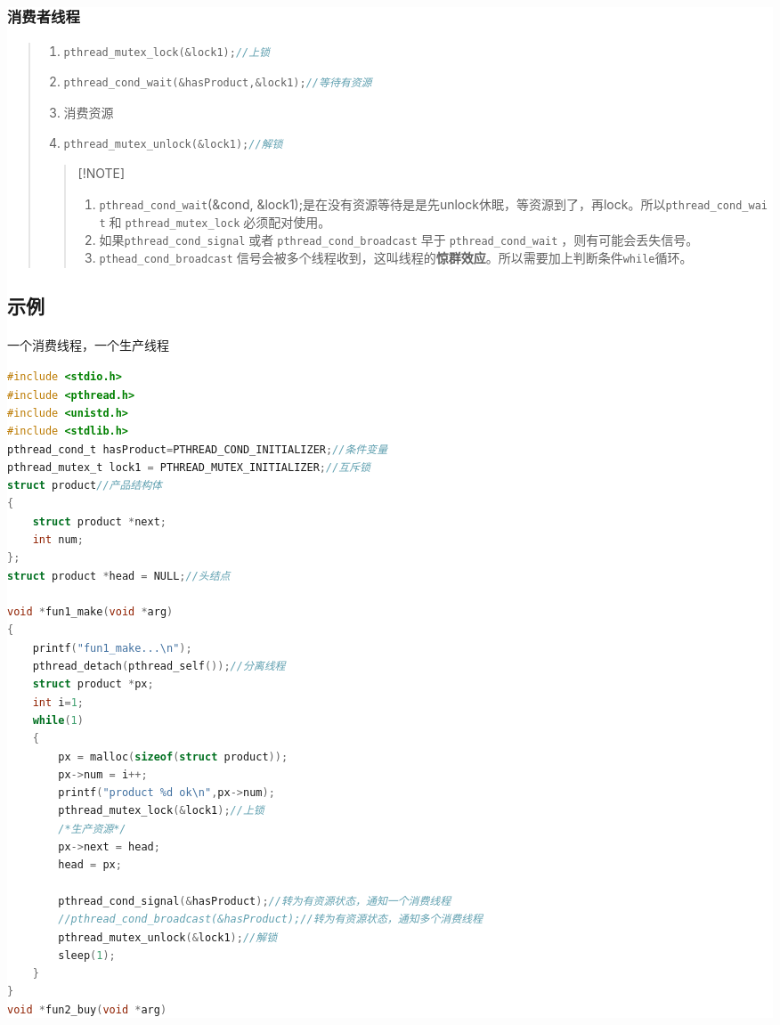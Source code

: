 ### 消费者线程

>  1.  ```c
>      pthread_mutex_lock(&lock1);//上锁
>      ```
>
>  2.  ```c
>      pthread_cond_wait(&hasProduct,&lock1);//等待有资源
>      ```
>
>  3.  消费资源
>
>  4.  ```c
>      pthread_mutex_unlock(&lock1);//解锁
>      ```
>
>  >  [!NOTE]
>  >
>  >  1.  `pthread_cond_wait`(&cond, &lock1);是在没有资源等待是是先unlock休眠，等资源到了，再lock。所以`pthread_cond_wait` 和 `pthread_mutex_lock` 必须配对使用。
>  >  2.  如果`pthread_cond_signal` 或者 `pthread_cond_broadcast` 早于 `pthread_cond_wait` ，则有可能会丢失信号。 
>  >  3.  `pthead_cond_broadcast` 信号会被多个线程收到，这叫线程的**惊群效应**。所以需要加上判断条件`while`循环。

## 示例

一个消费线程，一个生产线程

```c
#include <stdio.h>
#include <pthread.h>
#include <unistd.h>
#include <stdlib.h>
pthread_cond_t hasProduct=PTHREAD_COND_INITIALIZER;//条件变量
pthread_mutex_t lock1 = PTHREAD_MUTEX_INITIALIZER;//互斥锁
struct product//产品结构体
{
	struct product *next;
	int num;
};
struct product *head = NULL;//头结点

void *fun1_make(void *arg)
{
	printf("fun1_make...\n");
	pthread_detach(pthread_self());//分离线程
	struct product *px;
	int i=1;
	while(1)
	{
		px = malloc(sizeof(struct product));
		px->num = i++;
		printf("product %d ok\n",px->num);
		pthread_mutex_lock(&lock1);//上锁
		/*生产资源*/
		px->next = head;
		head = px;

		pthread_cond_signal(&hasProduct);//转为有资源状态，通知一个消费线程
		//pthread_cond_broadcast(&hasProduct);//转为有资源状态，通知多个消费线程
		pthread_mutex_unlock(&lock1);//解锁
		sleep(1);
	}
}
void *fun2_buy(void *arg)
```